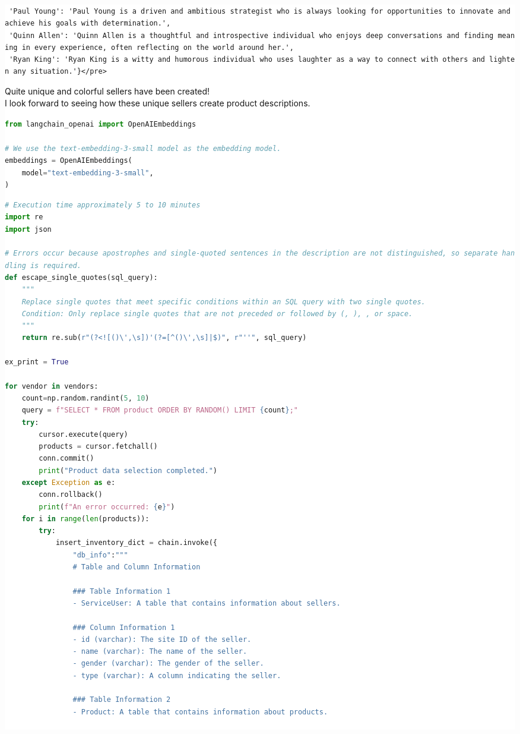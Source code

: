      'Paul Young': 'Paul Young is a driven and ambitious strategist who is always looking for opportunities to innovate and achieve his goals with determination.',
     'Quinn Allen': 'Quinn Allen is a thoughtful and introspective individual who enjoys deep conversations and finding meaning in every experience, often reflecting on the world around her.',
     'Ryan King': 'Ryan King is a witty and humorous individual who uses laughter as a way to connect with others and lighten any situation.'}</pre>



Quite unique and colorful sellers have been created!  
I look forward to seeing how these unique sellers create product descriptions.

```python
from langchain_openai import OpenAIEmbeddings

# We use the text-embedding-3-small model as the embedding model.
embeddings = OpenAIEmbeddings(
    model="text-embedding-3-small",
)
```

```python
# Execution time approximately 5 to 10 minutes
import re
import json

# Errors occur because apostrophes and single-quoted sentences in the description are not distinguished, so separate handling is required.
def escape_single_quotes(sql_query):
    """
    Replace single quotes that meet specific conditions within an SQL query with two single quotes.
    Condition: Only replace single quotes that are not preceded or followed by (, ), , or space.
    """
    return re.sub(r"(?<![()\',\s])'(?=[^()\',\s]|$)", r"''", sql_query)

ex_print = True

for vendor in vendors:
    count=np.random.randint(5, 10)
    query = f"SELECT * FROM product ORDER BY RANDOM() LIMIT {count};"
    try:
        cursor.execute(query)
        products = cursor.fetchall()
        conn.commit()
        print("Product data selection completed.")
    except Exception as e:
        conn.rollback()
        print(f"An error occurred: {e}")
    for i in range(len(products)):
        try:
            insert_inventory_dict = chain.invoke({
                "db_info":"""
                # Table and Column Information
                
                ### Table Information 1
                - ServiceUser: A table that contains information about sellers.
                
                ### Column Information 1
                - id (varchar): The site ID of the seller.
                - name (varchar): The name of the seller.
                - gender (varchar): The gender of the seller.
                - type (varchar): A column indicating the seller.
                
                ### Table Information 2
                - Product: A table that contains information about products.
                
```